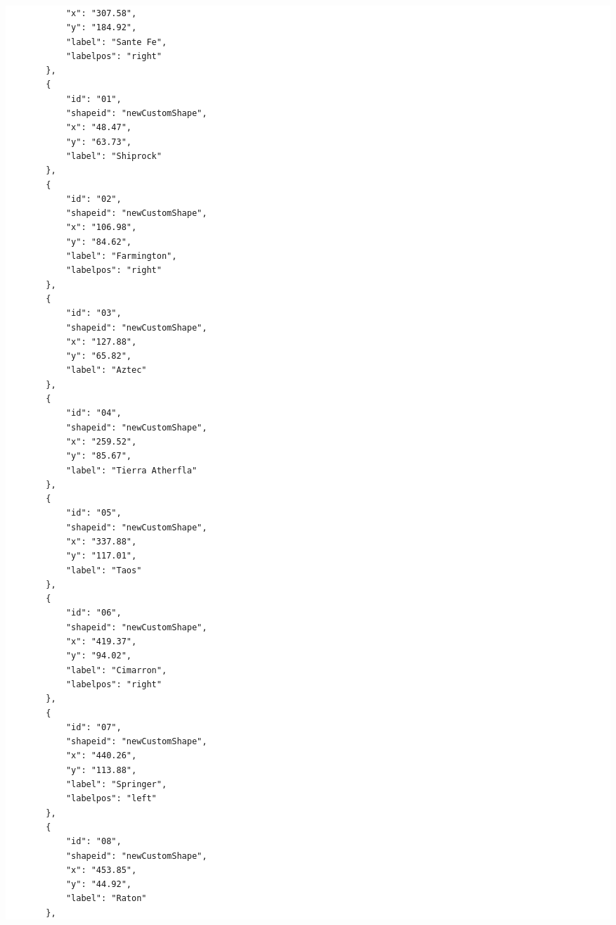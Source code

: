                 "x": "307.58",
                "y": "184.92",
                "label": "Sante Fe",
                "labelpos": "right"
            },
            {
                "id": "01",
                "shapeid": "newCustomShape",
                "x": "48.47",
                "y": "63.73",
                "label": "Shiprock"
            },
            {
                "id": "02",
                "shapeid": "newCustomShape",
                "x": "106.98",
                "y": "84.62",
                "label": "Farmington",
                "labelpos": "right"
            },
            {
                "id": "03",
                "shapeid": "newCustomShape",
                "x": "127.88",
                "y": "65.82",
                "label": "Aztec"
            },
            {
                "id": "04",
                "shapeid": "newCustomShape",
                "x": "259.52",
                "y": "85.67",
                "label": "Tierra Atherfla"
            },
            {
                "id": "05",
                "shapeid": "newCustomShape",
                "x": "337.88",
                "y": "117.01",
                "label": "Taos"
            },
            {
                "id": "06",
                "shapeid": "newCustomShape",
                "x": "419.37",
                "y": "94.02",
                "label": "Cimarron",
                "labelpos": "right"
            },
            {
                "id": "07",
                "shapeid": "newCustomShape",
                "x": "440.26",
                "y": "113.88",
                "label": "Springer",
                "labelpos": "left"
            },
            {
                "id": "08",
                "shapeid": "newCustomShape",
                "x": "453.85",
                "y": "44.92",
                "label": "Raton"
            },